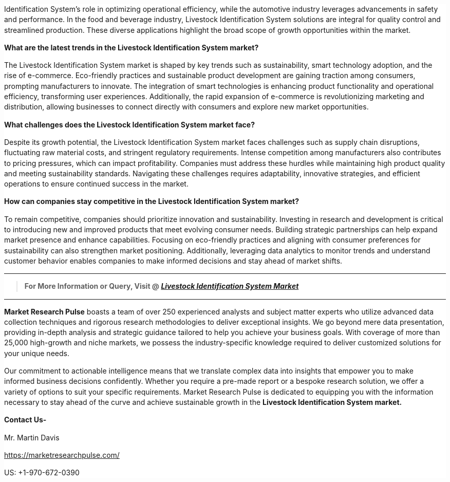 Identification System&rsquo;s role in optimizing operational efficiency, while the automotive industry leverages advancements in safety and performance. In the food and beverage industry, Livestock Identification System solutions are integral for quality control and streamlined production. These diverse applications highlight the broad scope of growth opportunities within the market.</p><p><strong>What are the latest trends in the Livestock Identification System market?</strong></p><p>The Livestock Identification System market is shaped by key trends such as sustainability, smart technology adoption, and the rise of e-commerce. Eco-friendly practices and sustainable product development are gaining traction among consumers, prompting manufacturers to innovate. The integration of smart technologies is enhancing product functionality and operational efficiency, transforming user experiences. Additionally, the rapid expansion of e-commerce is revolutionizing marketing and distribution, allowing businesses to connect directly with consumers and explore new market opportunities.</p><p><strong>What challenges does the Livestock Identification System market face?</strong></p><p>Despite its growth potential, the Livestock Identification System market faces challenges such as supply chain disruptions, fluctuating raw material costs, and stringent regulatory requirements. Intense competition among manufacturers also contributes to pricing pressures, which can impact profitability. Companies must address these hurdles while maintaining high product quality and meeting sustainability standards. Navigating these challenges requires adaptability, innovative strategies, and efficient operations to ensure continued success in the market.</p><p><strong>How can companies stay competitive in the Livestock Identification System market?</strong></p><p>To remain competitive, companies should prioritize innovation and sustainability. Investing in research and development is critical to introducing new and improved products that meet evolving consumer needs. Building strategic partnerships can help expand market presence and enhance capabilities. Focusing on eco-friendly practices and aligning with consumer preferences for sustainability can also strengthen market positioning. Additionally, leveraging data analytics to monitor trends and understand customer behavior enables companies to make informed decisions and stay ahead of market shifts.</p><hr /><blockquote><p><strong>For More Information or Query, Visit @&nbsp;<em><a href="https://marketresearchpulse.com/report/26906/livestock-identification-system-market?utm_source=Linkedin&utm_medium=021">Livestock Identification System Market</a></em></strong></p></blockquote><hr /><p><strong>Market Research Pulse</strong> boasts a team of over 250 experienced analysts and subject matter experts who utilize advanced data collection techniques and rigorous research methodologies to deliver exceptional insights. We go beyond mere data presentation, providing in-depth analysis and strategic guidance tailored to help you achieve your business goals. With coverage of more than 25,000 high-growth and niche markets, we possess the industry-specific knowledge required to deliver customized solutions for your unique needs.</p><p>Our commitment to actionable intelligence means that we translate complex data into insights that empower you to make informed business decisions confidently. Whether you require a pre-made report or a bespoke research solution, we offer a variety of options to suit your specific requirements. Market Research Pulse is dedicated to equipping you with the information necessary to stay ahead of the curve and achieve sustainable growth in the <strong>Livestock Identification System market.</strong></p><p><strong>Contact Us-</strong></p><p>Mr. Martin Davis</p><p>https://marketresearchpulse.com/</p><p>US: +1-970-672-0390</p>
